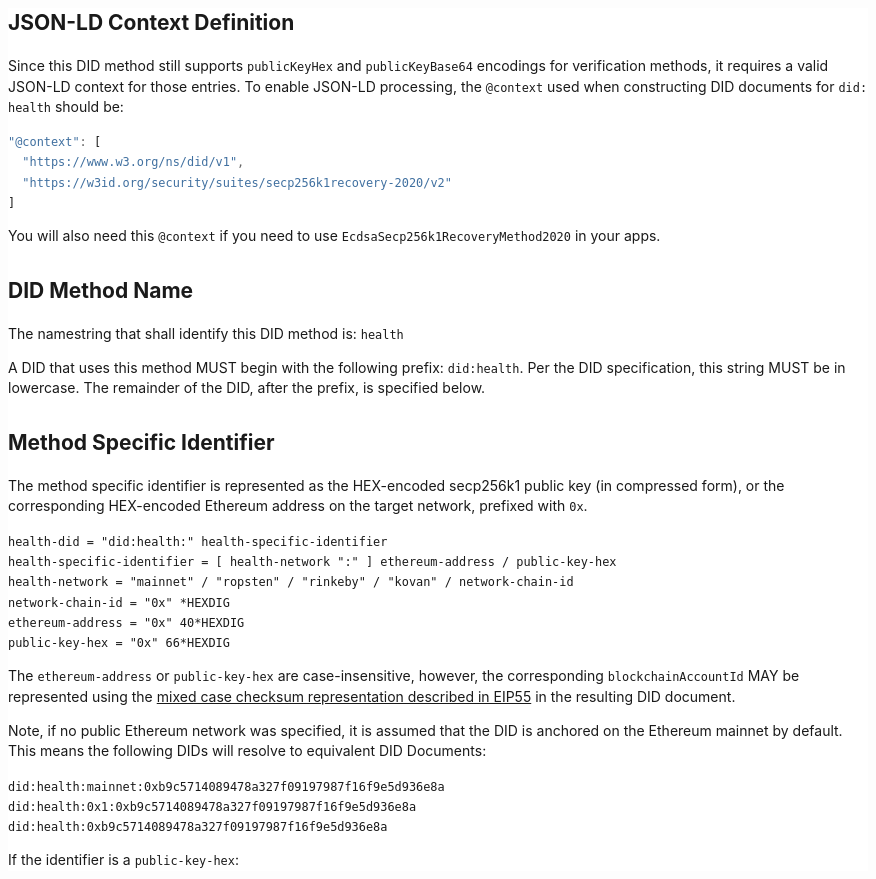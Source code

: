 ## JSON-LD Context Definition

Since this DID method still supports `publicKeyHex` and `publicKeyBase64` encodings for verification methods, it
requires a valid JSON-LD context for those entries.
To enable JSON-LD processing, the `@context` used when constructing DID documents for `did:health` should be:

```javascript
"@context": [
  "https://www.w3.org/ns/did/v1",
  "https://w3id.org/security/suites/secp256k1recovery-2020/v2"
]
```

You will also need this `@context` if you need to use `EcdsaSecp256k1RecoveryMethod2020` in your apps.

## DID Method Name

The namestring that shall identify this DID method is: `health`

A DID that uses this method MUST begin with the following prefix: `did:health`. Per the DID specification, this string
MUST be in lowercase. The remainder of the DID, after the prefix, is specified below.

## Method Specific Identifier

The method specific identifier is represented as the HEX-encoded secp256k1 public key (in compressed form),
or the corresponding HEX-encoded Ethereum address on the target network, prefixed with `0x`.

    health-did = "did:health:" health-specific-identifier
    health-specific-identifier = [ health-network ":" ] ethereum-address / public-key-hex
    health-network = "mainnet" / "ropsten" / "rinkeby" / "kovan" / network-chain-id
    network-chain-id = "0x" *HEXDIG
    ethereum-address = "0x" 40*HEXDIG
    public-key-hex = "0x" 66*HEXDIG

The `ethereum-address` or `public-key-hex` are case-insensitive, however, the corresponding `blockchainAccountId`
MAY be represented using the [mixed case checksum representation described in EIP55](https://github.com/ethereum/EIPs/blob/master/EIPS/eip-55.md)
in the resulting DID document.

Note, if no public Ethereum network was specified, it is assumed that the DID is anchored on the Ethereum mainnet by
default. This means the following DIDs will resolve to equivalent DID Documents:

    did:health:mainnet:0xb9c5714089478a327f09197987f16f9e5d936e8a
    did:health:0x1:0xb9c5714089478a327f09197987f16f9e5d936e8a
    did:health:0xb9c5714089478a327f09197987f16f9e5d936e8a

If the identifier is a `public-key-hex`:

